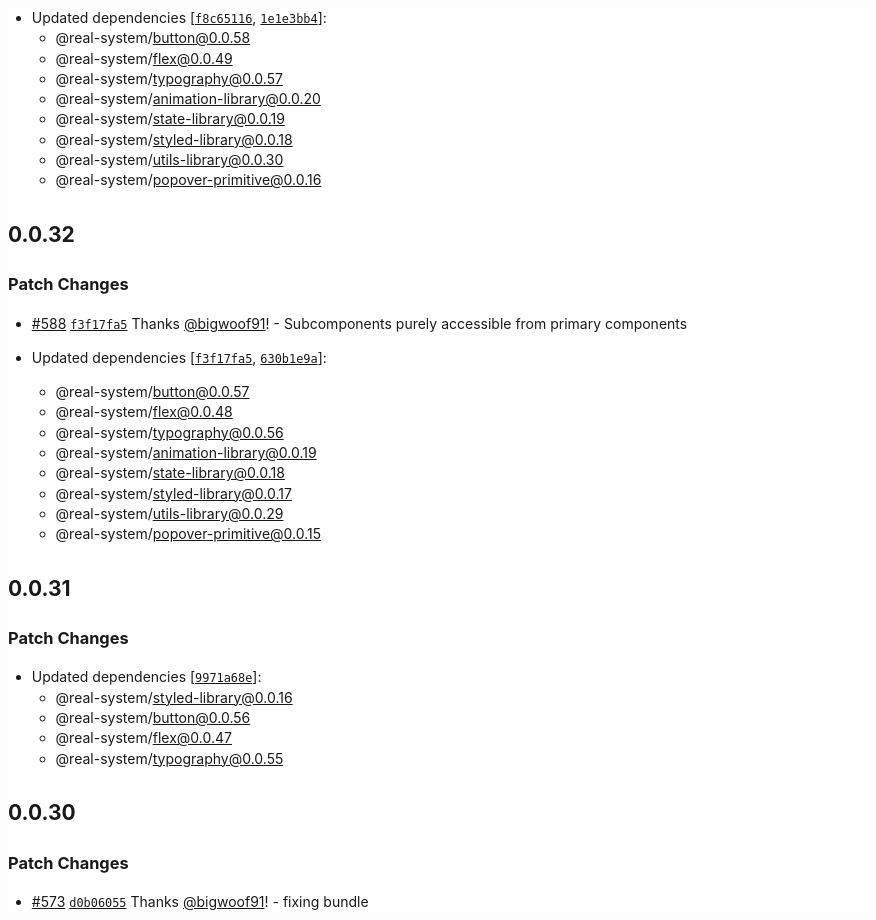 - Updated dependencies [[`f8c65116`](https://github.com/bigwoof91/real-system/commit/f8c65116bdd25aec01f60b0b1c5d115ae263ff1e), [`1e1e3bb4`](https://github.com/bigwoof91/real-system/commit/1e1e3bb471530cdca7289cb8fa01022cc0826299)]:
  - @real-system/button@0.0.58
  - @real-system/flex@0.0.49
  - @real-system/typography@0.0.57
  - @real-system/animation-library@0.0.20
  - @real-system/state-library@0.0.19
  - @real-system/styled-library@0.0.18
  - @real-system/utils-library@0.0.30
  - @real-system/popover-primitive@0.0.16

## 0.0.32

### Patch Changes

- [#588](https://github.com/bigwoof91/real-system/pull/588) [`f3f17fa5`](https://github.com/bigwoof91/real-system/commit/f3f17fa502b5bbc68f394c3169863e667585f365) Thanks [@bigwoof91](https://github.com/bigwoof91)! - Subcomponents purely accessible from primary components

- Updated dependencies [[`f3f17fa5`](https://github.com/bigwoof91/real-system/commit/f3f17fa502b5bbc68f394c3169863e667585f365), [`630b1e9a`](https://github.com/bigwoof91/real-system/commit/630b1e9ab65bba4d5010eaa7d335041ec0a52672)]:
  - @real-system/button@0.0.57
  - @real-system/flex@0.0.48
  - @real-system/typography@0.0.56
  - @real-system/animation-library@0.0.19
  - @real-system/state-library@0.0.18
  - @real-system/styled-library@0.0.17
  - @real-system/utils-library@0.0.29
  - @real-system/popover-primitive@0.0.15

## 0.0.31

### Patch Changes

- Updated dependencies [[`9971a68e`](https://github.com/bigwoof91/real-system/commit/9971a68e69552dd7e7f375fcf622e10bf44814e4)]:
  - @real-system/styled-library@0.0.16
  - @real-system/button@0.0.56
  - @real-system/flex@0.0.47
  - @real-system/typography@0.0.55

## 0.0.30

### Patch Changes

- [#573](https://github.com/bigwoof91/real-system/pull/573) [`d0b06055`](https://github.com/bigwoof91/real-system/commit/d0b06055500952bb71b78d4f0c7076e86691bda5) Thanks [@bigwoof91](https://github.com/bigwoof91)! - fixing bundle
